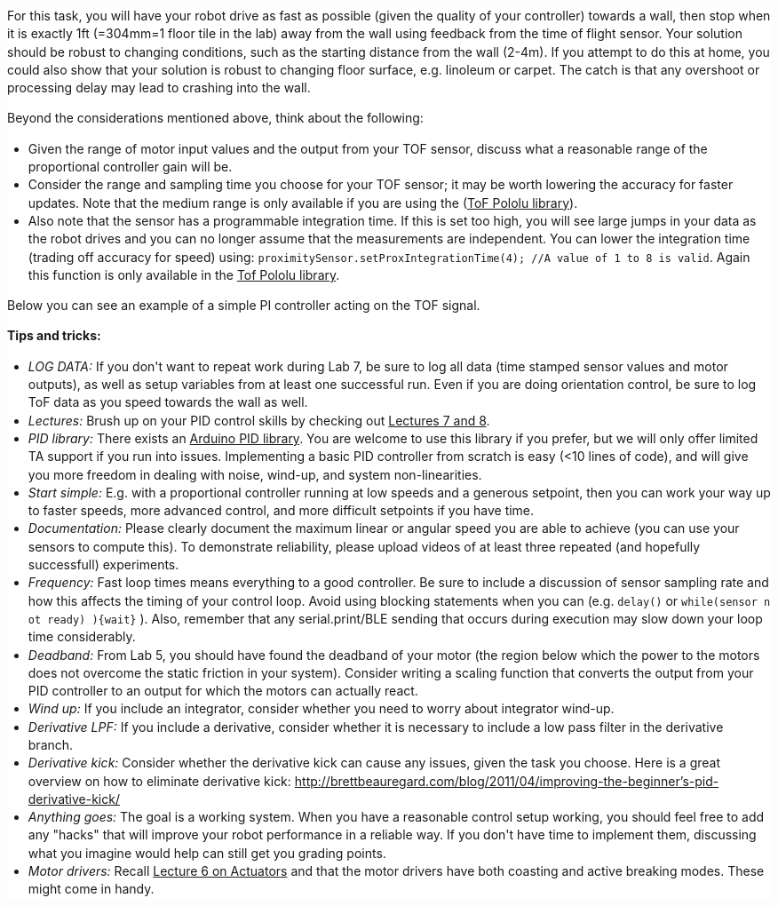 For this task, you will have your robot drive as fast as possible (given the quality of your controller) towards a wall, then stop when it is exactly 1ft (=304mm=1 floor tile in the lab) away from the wall using feedback from the time of flight sensor. Your solution should be robust to changing conditions, such as the starting distance from the wall (2-4m). If you attempt to do this at home, you could also show that your solution is robust to changing floor surface, e.g. linoleum or carpet. The catch is that any overshoot or processing delay may lead to crashing into the wall.

Beyond the considerations mentioned above, think about the following:
   - Given the range of motor input values and the output from your TOF sensor, discuss what a reasonable range of the proportional controller gain will be. 
   - Consider the range and sampling time you choose for your TOF sensor; it may be worth lowering the accuracy for faster updates. Note that the medium range is only available if you are using the ([ToF Pololu library](https://github.com/pololu/vl53l0x-arduino)). 
   - Also note that the sensor has a programmable integration time. If this is set too high, you will see large jumps in your data as the robot drives and you can no longer assume that the measurements are independent. You can lower the integration time (trading off accuracy for speed) using: `proximitySensor.setProxIntegrationTime(4); //A value of 1 to 8 is valid`. Again this function is only available in the [Tof Pololu library](https://github.com/pololu/vl53l0x-arduino).

Below you can see an example of a simple PI controller acting on the TOF signal.

**Tips and tricks:**
   - _LOG DATA:_ If you don't want to repeat work during Lab 7, be sure to log all data (time stamped sensor values and motor outputs), as well as setup variables from at least one successful run. Even if you are doing orientation control, be sure to log ToF data as you speed towards the wall as well. 
   - _Lectures:_ Brush up on your PID control skills by checking out [Lectures 7 and 8](https://cei-lab.github.io/FastRobots-2023/lectures/).
   - _PID library:_ There exists an [Arduino PID library](https://playground.arduino.cc/Code/PIDLibrary/). You are welcome to use this library if you prefer, but we will only offer limited TA support if you run into issues. Implementing a basic PID controller from scratch is easy (<10 lines of code), and will give you more freedom in dealing with noise, wind-up, and system non-linearities. 
   - _Start simple:_ E.g. with a proportional controller running at low speeds and a generous setpoint, then you can work your way up to faster speeds, more advanced control, and more difficult setpoints if you have time. 
   - _Documentation:_ Please clearly document the maximum linear or angular speed you are able to achieve (you can use your sensors to compute this). To demonstrate reliability, please upload videos of at least three repeated (and hopefully successfull) experiments.  
   - _Frequency:_ Fast loop times means everything to a good controller. Be sure to include a discussion of sensor sampling rate and how this affects the timing of your control loop. Avoid using blocking statements when you can (e.g. `delay()` or `while(sensor not ready) ){wait}` ). Also, remember that any serial.print/BLE sending that occurs during execution may slow down your loop time considerably. 
   - _Deadband:_ From Lab 5, you should have found the deadband of your motor (the region below which the power to the motors does not overcome the static friction in your system). Consider writing a scaling function that converts the output from your PID controller to an output for which the motors can actually react. 
   - _Wind up:_ If you include an integrator, consider whether you need to worry about integrator wind-up. 
   - _Derivative LPF:_ If you include a derivative, consider whether it is necessary to include a low pass filter in the derivative branch. 
   - _Derivative kick:_ Consider whether the derivative kick can cause any issues, given the task you choose. Here is a great overview on how to eliminate derivative kick: http://brettbeauregard.com/blog/2011/04/improving-the-beginner’s-pid-derivative-kick/
   - _Anything goes:_ The goal is a working system. When you have a reasonable control setup working, you should feel free to add any "hacks" that will improve your robot performance in a reliable way. If you don't have time to implement them, discussing what you imagine would help can still get you grading points. 
   - _Motor drivers:_ Recall [Lecture 6 on Actuators](https://cei-lab.github.io/ECE4960-2022/lectures/FastRobots-6-Actuators.pdf) and that the motor drivers have both coasting and active breaking modes. These might come in handy.
